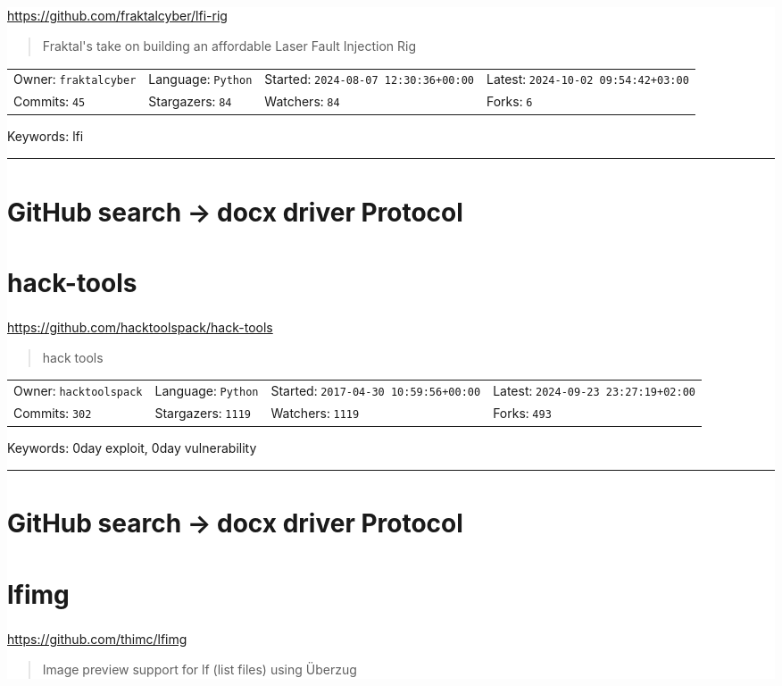 https://github.com/fraktalcyber/lfi-rig
<blockquote>
Fraktal's take on building an affordable Laser Fault Injection Rig
</blockquote>

<table><tr>
<tr><td>Owner: <code>fraktalcyber</code></td>
    <td>Language: <code>Python</code></td>
    <td>Started: <code>2024-08-07 12:30:36+00:00</code></td>
    <td>Latest: <code>2024-10-02 09:54:42+03:00</code></td></tr>
<tr><td>Commits: <code>45</code></td>
    <td>Stargazers: <code>84</code></td>
    <td>Watchers: <code>84</code></td>
    <td>Forks: <code>6</code></td></tr>
</table>
Keywords: lfi

---

# GitHub search -> docx driver Protocol
# hack-tools

https://github.com/hacktoolspack/hack-tools
<blockquote>
hack tools
</blockquote>

<table><tr>
<tr><td>Owner: <code>hacktoolspack</code></td>
    <td>Language: <code>Python</code></td>
    <td>Started: <code>2017-04-30 10:59:56+00:00</code></td>
    <td>Latest: <code>2024-09-23 23:27:19+02:00</code></td></tr>
<tr><td>Commits: <code>302</code></td>
    <td>Stargazers: <code>1119</code></td>
    <td>Watchers: <code>1119</code></td>
    <td>Forks: <code>493</code></td></tr>
</table>
Keywords: 0day exploit, 0day vulnerability

---

# GitHub search -> docx driver Protocol
# lfimg

https://github.com/thimc/lfimg
<blockquote>
Image preview support for lf (list files) using Überzug
</blockquote>
